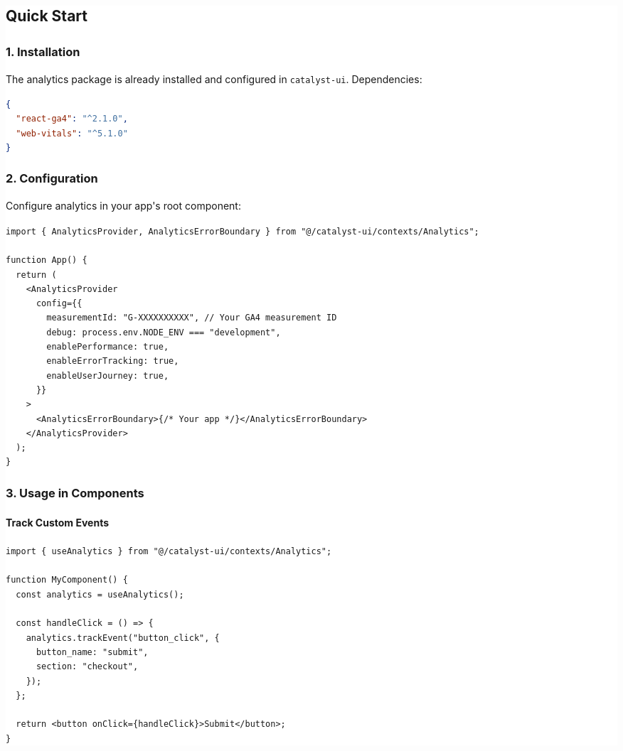 ## Quick Start

### 1. Installation

The analytics package is already installed and configured in `catalyst-ui`. Dependencies:

```json
{
  "react-ga4": "^2.1.0",
  "web-vitals": "^5.1.0"
}
```

### 2. Configuration

Configure analytics in your app's root component:

```tsx
import { AnalyticsProvider, AnalyticsErrorBoundary } from "@/catalyst-ui/contexts/Analytics";

function App() {
  return (
    <AnalyticsProvider
      config={{
        measurementId: "G-XXXXXXXXXX", // Your GA4 measurement ID
        debug: process.env.NODE_ENV === "development",
        enablePerformance: true,
        enableErrorTracking: true,
        enableUserJourney: true,
      }}
    >
      <AnalyticsErrorBoundary>{/* Your app */}</AnalyticsErrorBoundary>
    </AnalyticsProvider>
  );
}
```

### 3. Usage in Components

#### Track Custom Events

```tsx
import { useAnalytics } from "@/catalyst-ui/contexts/Analytics";

function MyComponent() {
  const analytics = useAnalytics();

  const handleClick = () => {
    analytics.trackEvent("button_click", {
      button_name: "submit",
      section: "checkout",
    });
  };

  return <button onClick={handleClick}>Submit</button>;
}
```
